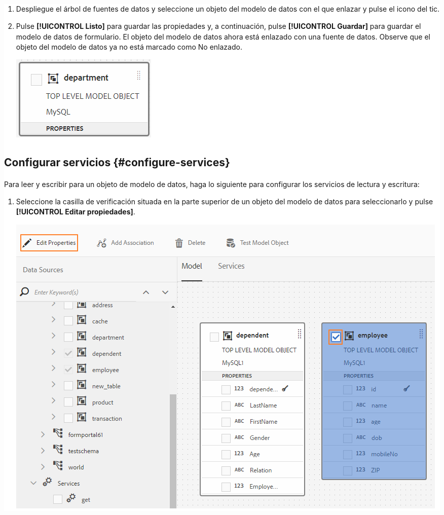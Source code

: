 1. Despliegue el árbol de fuentes de datos y seleccione un objeto del modelo de datos con el que enlazar y pulse el icono del tic.
1. Pulse **[!UICONTROL Listo]** para guardar las propiedades y, a continuación, pulse **[!UICONTROL Guardar]** para guardar el modelo de datos de formulario. El objeto del modelo de datos ahora está enlazado con una fuente de datos. Observe que el objeto del modelo de datos ya no está marcado como No enlazado.

   ![bound-model-object](assets/bound-model-object.png)

## Configurar servicios {#configure-services}

Para leer y escribir para un objeto de modelo de datos, haga lo siguiente para configurar los servicios de lectura y escritura:

1. Seleccione la casilla de verificación situada en la parte superior de un objeto del modelo de datos para seleccionarlo y pulse **[!UICONTROL Editar propiedades]**.

   ![edit-properties](assets/edit-properties.png)
